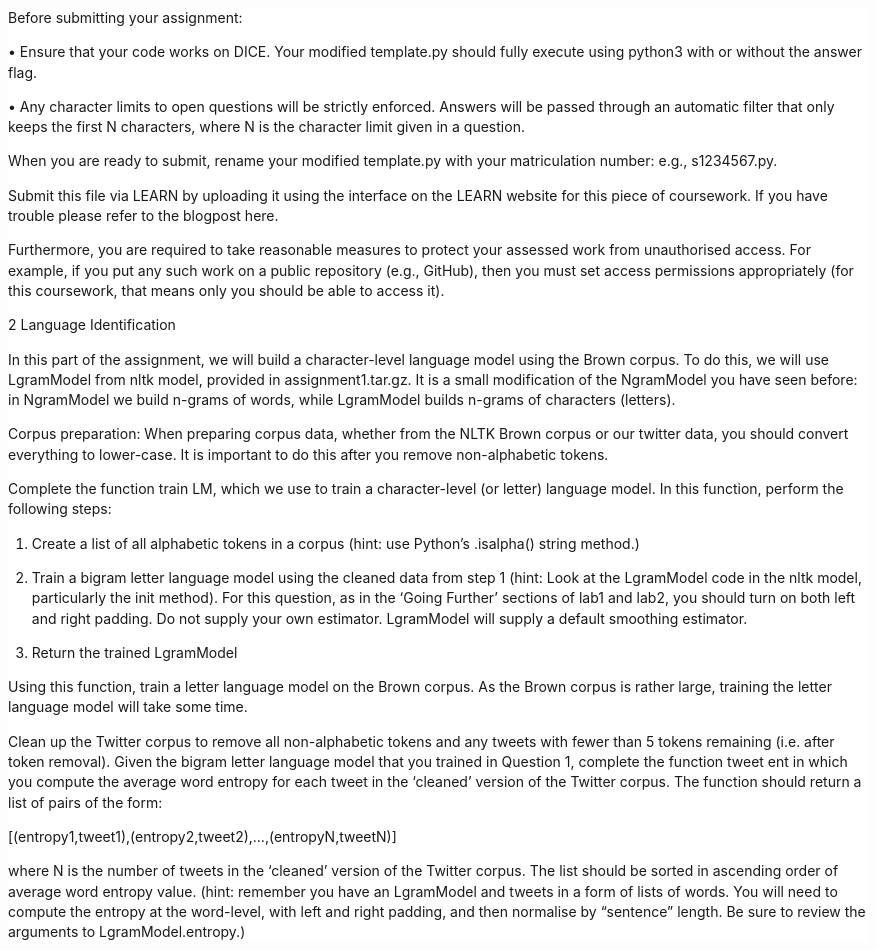 Before submitting your assignment:

• Ensure that your code works on DICE. Your modified template.py should fully execute using python3 with or without the answer flag.

• Any character limits to open questions will be strictly enforced. Answers will be passed through an automatic filter that only keeps the first N characters, where N is the character limit given in a question.

When you are ready to submit, rename your modified template.py with your matriculation number: e.g., s1234567.py.

Submit this file via LEARN by uploading it using the interface on the LEARN website for this piece of coursework. If you have trouble please refer to the blogpost here.

Furthermore, you are required to take reasonable measures to protect your assessed work from unauthorised access. For example, if you put any such work on a public repository (e.g., GitHub), then you must set access permissions appropriately (for this coursework, that means only you should be able to access it).

2 Language Identification

In this part of the assignment, we will build a character-level language model using the Brown corpus. To do this, we will use LgramModel from nltk model, provided in assignment1.tar.gz. It is a small modification of the NgramModel you have seen before: in NgramModel we build n-grams of words, while LgramModel builds n-grams of characters (letters).

Corpus preparation: When preparing corpus data, whether from the NLTK Brown corpus or our twitter data, you should convert everything to lower-case. It is important to do this after you remove non-alphabetic tokens.

Complete the function train LM, which we use to train a character-level (or letter) language model. In this function, perform the following steps:

1. Create a list of all alphabetic tokens in a corpus (hint: use Python’s .isalpha() string method.)

2. Train a bigram letter language model using the cleaned data from step 1 (hint: Look at the LgramModel code in the nltk model, particularly the init method). For this question, as in the ‘Going Further’ sections of lab1 and lab2, you should turn on both left and right padding. Do not supply your own estimator. LgramModel will supply a default smoothing estimator.

3. Return the trained LgramModel

Using this function, train a letter language model on the Brown corpus. As the Brown corpus is rather large, training the letter language model will take some time.

Clean up the Twitter corpus to remove all non-alphabetic tokens and any tweets with fewer than 5 tokens remaining (i.e. after token removal). Given the bigram letter language model that you trained in Question 1, complete the function tweet ent in which you compute the average word entropy for each tweet in the ‘cleaned’ version of the Twitter corpus. The function should return a list of pairs of the form:

[(entropy1,tweet1),(entropy2,tweet2),…,(entropyN,tweetN)]

where N is the number of tweets in the ‘cleaned’ version of the Twitter corpus. The list should be sorted in ascending order of average word entropy value. (hint: remember you have an LgramModel and tweets in a form of lists of words. You will need to compute the entropy at the word-level, with left and right padding, and then normalise by “sentence” length. Be sure to review the arguments to LgramModel.entropy.)
